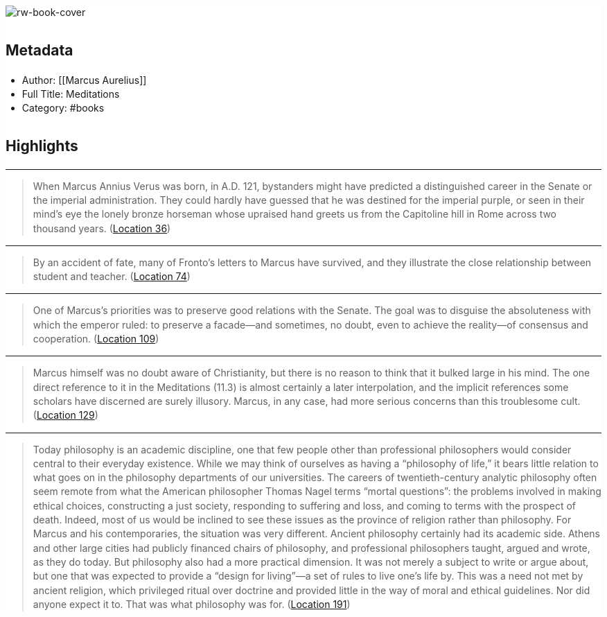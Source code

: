 ![rw-book-cover](https://images-na.ssl-images-amazon.com/images/I/41zY8V%2B5QEL._SL200_.jpg)

## Metadata
- Author: [[Marcus Aurelius]]
- Full Title: Meditations
- Category: #books

## Highlights
***

> When Marcus Annius Verus was born, in A.D. 121, bystanders might have predicted a distinguished career in the Senate or the imperial administration. They could hardly have guessed that he was destined for the imperial purple, or seen in their mind’s eye the lonely bronze horseman whose upraised hand greets us from the Capitoline hill in Rome across two thousand years. ([Location 36](https://readwise.io/to_kindle?action=open&asin=B000FC1JAI&location=36))

***

> By an accident of fate, many of Fronto’s letters to Marcus have survived, and they illustrate the close relationship between student and teacher. ([Location 74](https://readwise.io/to_kindle?action=open&asin=B000FC1JAI&location=74))

***

> One of Marcus’s priorities was to preserve good relations with the Senate. The goal was to disguise the absoluteness with which the emperor ruled: to preserve a facade—and sometimes, no doubt, even to achieve the reality—of consensus and cooperation. ([Location 109](https://readwise.io/to_kindle?action=open&asin=B000FC1JAI&location=109))

***

> Marcus himself was no doubt aware of Christianity, but there is no reason to think that it bulked large in his mind. The one direct reference to it in the Meditations (11.3) is almost certainly a later interpolation, and the implicit references some scholars have discerned are surely illusory. Marcus, in any case, had more serious concerns than this troublesome cult. ([Location 129](https://readwise.io/to_kindle?action=open&asin=B000FC1JAI&location=129))

***

> Today philosophy is an academic discipline, one that few people other than professional philosophers would consider central to their everyday existence. While we may think of ourselves as having a “philosophy of life,” it bears little relation to what goes on in the philosophy departments of our universities. The careers of twentieth-century analytic philosophy often seem remote from what the American philosopher Thomas Nagel terms “mortal questions”: the problems involved in making ethical choices, constructing a just society, responding to suffering and loss, and coming to terms with the prospect of death. Indeed, most of us would be inclined to see these issues as the province of religion rather than philosophy. For Marcus and his contemporaries, the situation was very different. Ancient philosophy certainly had its academic side. Athens and other large cities had publicly financed chairs of philosophy, and professional philosophers taught, argued and wrote, as they do today. But philosophy also had a more practical dimension. It was not merely a subject to write or argue about, but one that was expected to provide a “design for living”—a set of rules to live one’s life by. This was a need not met by ancient religion, which privileged ritual over doctrine and provided little in the way of moral and ethical guidelines. Nor did anyone expect it to. That was what philosophy was for. ([Location 191](https://readwise.io/to_kindle?action=open&asin=B000FC1JAI&location=191))
